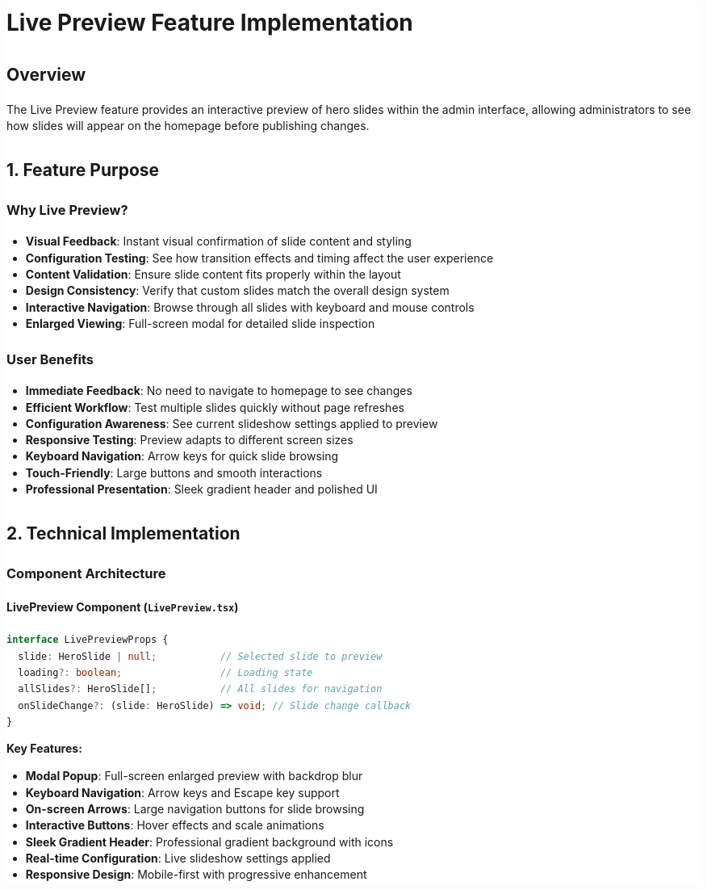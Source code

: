 # Live Preview Feature Implementation

## Overview

The Live Preview feature provides an interactive preview of hero slides within the admin interface, allowing administrators to see how slides will appear on the homepage before publishing changes.

## 1. Feature Purpose

### Why Live Preview?
- **Visual Feedback**: Instant visual confirmation of slide content and styling
- **Configuration Testing**: See how transition effects and timing affect the user experience
- **Content Validation**: Ensure slide content fits properly within the layout
- **Design Consistency**: Verify that custom slides match the overall design system
- **Interactive Navigation**: Browse through all slides with keyboard and mouse controls
- **Enlarged Viewing**: Full-screen modal for detailed slide inspection

### User Benefits
- **Immediate Feedback**: No need to navigate to homepage to see changes
- **Efficient Workflow**: Test multiple slides quickly without page refreshes
- **Configuration Awareness**: See current slideshow settings applied to preview
- **Responsive Testing**: Preview adapts to different screen sizes
- **Keyboard Navigation**: Arrow keys for quick slide browsing
- **Touch-Friendly**: Large buttons and smooth interactions
- **Professional Presentation**: Sleek gradient header and polished UI

## 2. Technical Implementation

### Component Architecture

#### LivePreview Component (`LivePreview.tsx`)
```typescript
interface LivePreviewProps {
  slide: HeroSlide | null;           // Selected slide to preview
  loading?: boolean;                 // Loading state
  allSlides?: HeroSlide[];           // All slides for navigation
  onSlideChange?: (slide: HeroSlide) => void; // Slide change callback
}
```

**Key Features:**
- **Modal Popup**: Full-screen enlarged preview with backdrop blur
- **Keyboard Navigation**: Arrow keys and Escape key support
- **On-screen Arrows**: Large navigation buttons for slide browsing
- **Interactive Buttons**: Hover effects and scale animations
- **Sleek Gradient Header**: Professional gradient background with icons
- **Real-time Configuration**: Live slideshow settings applied
- **Responsive Design**: Mobile-first with progressive enhancement
